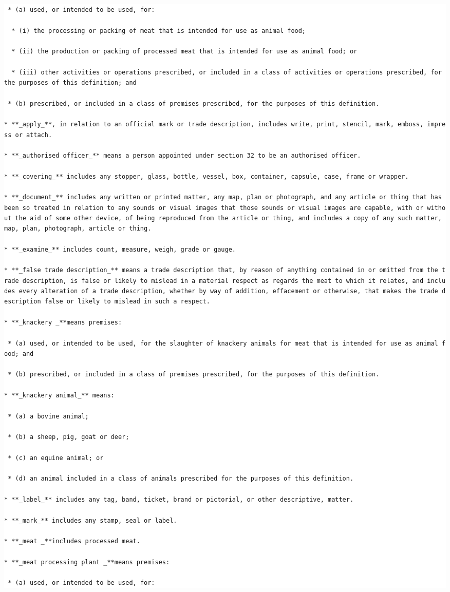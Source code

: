      * (a) used, or intended to be used, for:

      * (i) the processing or packing of meat that is intended for use as animal food;

      * (ii) the production or packing of processed meat that is intended for use as animal food; or

      * (iii) other activities or operations prescribed, or included in a class of activities or operations prescribed, for the purposes of this definition; and

     * (b) prescribed, or included in a class of premises prescribed, for the purposes of this definition.

    * **_apply_**, in relation to an official mark or trade description, includes write, print, stencil, mark, emboss, impress or attach.

    * **_authorised officer_** means a person appointed under section 32 to be an authorised officer.

    * **_covering_** includes any stopper, glass, bottle, vessel, box, container, capsule, case, frame or wrapper.

    * **_document_** includes any written or printed matter, any map, plan or photograph, and any article or thing that has been so treated in relation to any sounds or visual images that those sounds or visual images are capable, with or without the aid of some other device, of being reproduced from the article or thing, and includes a copy of any such matter, map, plan, photograph, article or thing.

    * **_examine_** includes count, measure, weigh, grade or gauge.

    * **_false trade description_** means a trade description that, by reason of anything contained in or omitted from the trade description, is false or likely to mislead in a material respect as regards the meat to which it relates, and includes every alteration of a trade description, whether by way of addition, effacement or otherwise, that makes the trade description false or likely to mislead in such a respect.

    * **_knackery _**means premises:

     * (a) used, or intended to be used, for the slaughter of knackery animals for meat that is intended for use as animal food; and

     * (b) prescribed, or included in a class of premises prescribed, for the purposes of this definition.

    * **_knackery animal_** means:

     * (a) a bovine animal;

     * (b) a sheep, pig, goat or deer;

     * (c) an equine animal; or

     * (d) an animal included in a class of animals prescribed for the purposes of this definition.

    * **_label_** includes any tag, band, ticket, brand or pictorial, or other descriptive, matter.

    * **_mark_** includes any stamp, seal or label.

    * **_meat _**includes processed meat.

    * **_meat processing plant _**means premises:

     * (a) used, or intended to be used, for:
